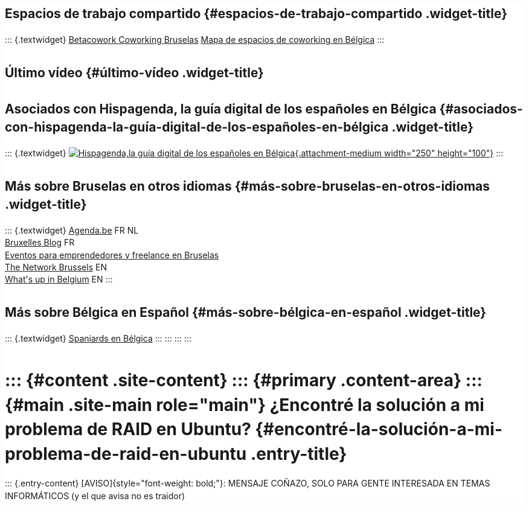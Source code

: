Espacios de trabajo compartido {#espacios-de-trabajo-compartido .widget-title}
------------------------------

::: {.textwidget}
[Betacowork Coworking Bruselas](http://www.betacowork.com) [Mapa de
espacios de coworking en Bélgica](http://coworkingbelgium.com)
:::

Último vídeo {#último-vídeo .widget-title}
------------

Asociados con Hispagenda, la guía digital de los españoles en Bélgica {#asociados-con-hispagenda-la-guía-digital-de-los-españoles-en-bélgica .widget-title}
---------------------------------------------------------------------

::: {.textwidget}
[![Hispagenda,la guía digital de los españoles en
Bélgica](../../../../../wp-content/uploads/2010/04/Hispagenda-250px.gif "Hispagenda, la guía digital de los españoles en Bélgica"){.attachment-medium
width="250" height="100"}](http://www.hispagenda.com)
:::

Más sobre Bruselas en otros idiomas {#más-sobre-bruselas-en-otros-idiomas .widget-title}
-----------------------------------

::: {.textwidget}
[Agenda.be](http://www.agenda.be) FR NL\
[Bruxelles Blog](http://www.bxlblog.be/) FR\
[Eventos para emprendedores y freelance en
Bruselas](http://www.betacowork.com/events/)\
[The Network
Brussels](http://groups.yahoo.com/group/TheNetworkBrussels/) EN\
[What\'s up in Belgium](http://www.whatsupin.be/) EN
:::

Más sobre Bélgica en Español {#más-sobre-bélgica-en-español .widget-title}
----------------------------

::: {.textwidget}
[Spaniards en Bélgica](http://www.spaniards.es/paises/belgica)
:::
:::
:::
:::

::: {#content .site-content}
::: {#primary .content-area}
::: {#main .site-main role="main"}
¿Encontré la solución a mi problema de RAID en Ubuntu? {#encontré-la-solución-a-mi-problema-de-raid-en-ubuntu .entry-title}
======================================================

::: {.entry-content}
[AVISO]{style="font-weight: bold;"}: MENSAJE COÑAZO, SOLO PARA GENTE
INTERESADA EN TEMAS INFORMÁTICOS (y el que avisa no es traidor)
